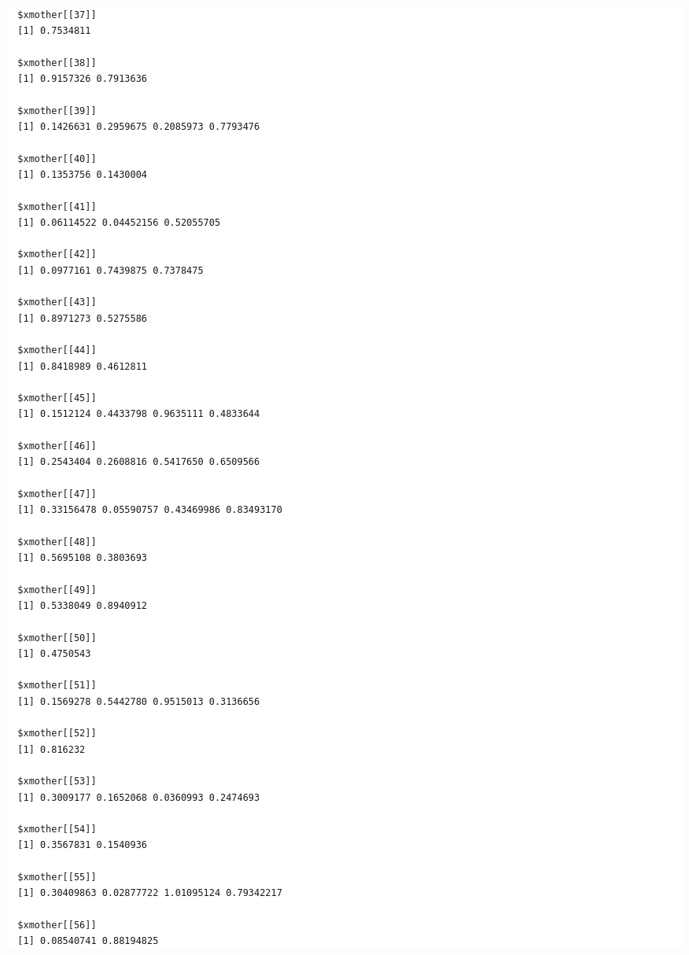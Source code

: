       $xmother[[37]]
      [1] 0.7534811
      
      $xmother[[38]]
      [1] 0.9157326 0.7913636
      
      $xmother[[39]]
      [1] 0.1426631 0.2959675 0.2085973 0.7793476
      
      $xmother[[40]]
      [1] 0.1353756 0.1430004
      
      $xmother[[41]]
      [1] 0.06114522 0.04452156 0.52055705
      
      $xmother[[42]]
      [1] 0.0977161 0.7439875 0.7378475
      
      $xmother[[43]]
      [1] 0.8971273 0.5275586
      
      $xmother[[44]]
      [1] 0.8418989 0.4612811
      
      $xmother[[45]]
      [1] 0.1512124 0.4433798 0.9635111 0.4833644
      
      $xmother[[46]]
      [1] 0.2543404 0.2608816 0.5417650 0.6509566
      
      $xmother[[47]]
      [1] 0.33156478 0.05590757 0.43469986 0.83493170
      
      $xmother[[48]]
      [1] 0.5695108 0.3803693
      
      $xmother[[49]]
      [1] 0.5338049 0.8940912
      
      $xmother[[50]]
      [1] 0.4750543
      
      $xmother[[51]]
      [1] 0.1569278 0.5442780 0.9515013 0.3136656
      
      $xmother[[52]]
      [1] 0.816232
      
      $xmother[[53]]
      [1] 0.3009177 0.1652068 0.0360993 0.2474693
      
      $xmother[[54]]
      [1] 0.3567831 0.1540936
      
      $xmother[[55]]
      [1] 0.30409863 0.02877722 1.01095124 0.79342217
      
      $xmother[[56]]
      [1] 0.08540741 0.88194825
      
